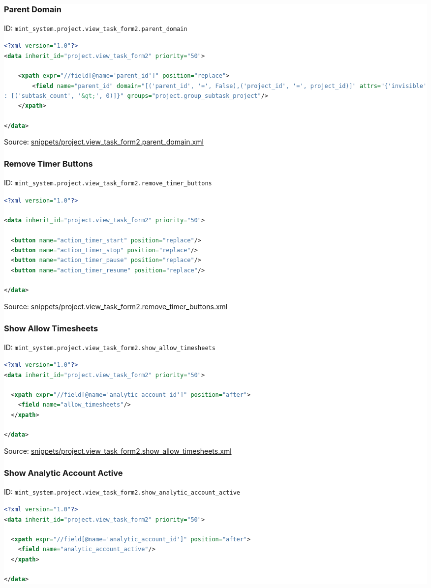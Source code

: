 ### Parent Domain  
ID: `mint_system.project.view_task_form2.parent_domain`  
```xml
<?xml version="1.0"?>
<data inherit_id="project.view_task_form2" priority="50">

    <xpath expr="//field[@name='parent_id']" position="replace">
        <field name="parent_id" domain="[('parent_id', '=', False),('project_id', '=', project_id)]" attrs="{'invisible' : [('subtask_count', '&gt;', 0)]}" groups="project.group_subtask_project"/>
    </xpath>

</data>

```
Source: [snippets/project.view_task_form2.parent_domain.xml](https://github.com/Mint-System/Odoo-Development/tree/14.0/snippets/project.view_task_form2.parent_domain.xml)

### Remove Timer Buttons  
ID: `mint_system.project.view_task_form2.remove_timer_buttons`  
```xml
<?xml version="1.0"?>

<data inherit_id="project.view_task_form2" priority="50">

  <button name="action_timer_start" position="replace"/>
  <button name="action_timer_stop" position="replace"/>
  <button name="action_timer_pause" position="replace"/>
  <button name="action_timer_resume" position="replace"/>

</data>

```
Source: [snippets/project.view_task_form2.remove_timer_buttons.xml](https://github.com/Mint-System/Odoo-Development/tree/14.0/snippets/project.view_task_form2.remove_timer_buttons.xml)

### Show Allow Timesheets  
ID: `mint_system.project.view_task_form2.show_allow_timesheets`  
```xml
<?xml version="1.0"?>
<data inherit_id="project.view_task_form2" priority="50">

  <xpath expr="//field[@name='analytic_account_id']" position="after">
    <field name="allow_timesheets"/>
  </xpath>

</data>

```
Source: [snippets/project.view_task_form2.show_allow_timesheets.xml](https://github.com/Mint-System/Odoo-Development/tree/14.0/snippets/project.view_task_form2.show_allow_timesheets.xml)

### Show Analytic Account Active  
ID: `mint_system.project.view_task_form2.show_analytic_account_active`  
```xml
<?xml version="1.0"?>
<data inherit_id="project.view_task_form2" priority="50">

  <xpath expr="//field[@name='analytic_account_id']" position="after">
    <field name="analytic_account_active"/>
  </xpath>

</data>

```
